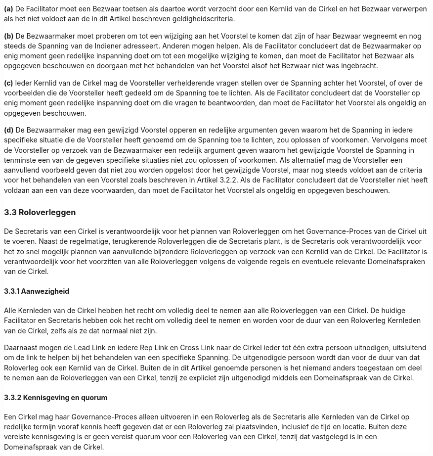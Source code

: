 **(a)** De Facilitator moet een Bezwaar toetsen als daartoe wordt verzocht door een Kernlid van de Cirkel en het Bezwaar verwerpen als het niet voldoet aan de in dit Artikel beschreven geldigheidscriteria. 

**(b)** De Bezwaarmaker moet proberen om tot een wijziging aan het Voorstel te komen dat zijn of haar Bezwaar wegneemt en nog steeds de Spanning van de Indiener adresseert. Anderen mogen helpen. Als de Facilitator concludeert dat de Bezwaarmaker op enig moment geen redelijke inspanning doet om tot een mogelijke wijziging te komen, dan moet de Facilitator het Bezwaar als opgegeven beschouwen en doorgaan met het behandelen van het Voorstel alsof het Bezwaar niet was ingebracht. 

**(c)** Ieder Kernlid van de Cirkel mag de Voorsteller verhelderende vragen stellen over de Spanning achter het Voorstel, of over de voorbeelden die de Voorsteller heeft gedeeld om de Spanning toe te lichten. Als de Facilitator concludeert dat de Voorsteller op enig moment geen redelijke inspanning doet om die vragen te beantwoorden, dan moet de Facilitator het Voorstel als ongeldig en opgegeven beschouwen.

**(d)** De Bezwaarmaker mag een gewijzigd Voorstel opperen en redelijke argumenten geven waarom het de Spanning in iedere specifieke situatie die de Voorsteller heeft genoemd om de Spanning toe te lichten, zou oplossen of voorkomen. Vervolgens moet de Voorsteller op verzoek van de Bezwaarmaker een redelijk argument geven waarom het gewijzigde Voorstel de Spanning in tenminste een van de gegeven specifieke situaties niet zou oplossen of voorkomen. Als alternatief mag de Voorsteller een aanvullend voorbeeld geven dat niet zou worden opgelost door het gewijzigde Voorstel, maar nog steeds voldoet aan de criteria voor het behandelen van een Voorstel zoals beschreven in Artikel 3.2.2. Als de Facilitator concludeert dat de Voorsteller niet heeft voldaan aan een van deze voorwaarden, dan moet de Facilitator het Voorstel als ongeldig en opgegeven beschouwen.

### 3.3 Roloverleggen

De Secretaris van een Cirkel is verantwoordelijk voor het plannen van Roloverleggen om het Governance-Proces van de Cirkel uit te voeren. Naast de regelmatige, terugkerende Roloverleggen die de Secretaris plant, is de Secretaris ook verantwoordelijk voor het zo snel mogelijk plannen van aanvullende bijzondere Roloverleggen op verzoek van een Kernlid van de Cirkel. De Facilitator is verantwoordelijk voor het voorzitten van alle Roloverleggen volgens de volgende regels en eventuele relevante Domeinafspraken van de Cirkel.

#### 3.3.1 Aanwezigheid

Alle Kernleden van de Cirkel hebben het recht om volledig deel te nemen aan alle Roloverleggen van een Cirkel. De huidige Facilitator en Secretaris hebben ook het recht om volledig deel te nemen en worden voor de duur van een Roloverleg Kernleden van de Cirkel, zelfs als ze dat normaal niet zijn.

Daarnaast mogen de Lead Link en iedere Rep Link en Cross Link naar de Cirkel ieder tot één extra persoon uitnodigen, uitsluitend om de link te helpen bij het behandelen van een specifieke Spanning. De uitgenodigde persoon wordt dan voor de duur van dat Roloverleg ook een Kernlid van de Cirkel. Buiten de in dit Artikel genoemde personen is het niemand anders toegestaan om deel te nemen aan de Roloverleggen van een Cirkel, tenzij ze expliciet zijn uitgenodigd middels een Domeinafspraak van de Cirkel.

#### 3.3.2 Kennisgeving en quorum

Een Cirkel mag haar Governance-Proces alleen uitvoeren in een Roloverleg als de Secretaris alle Kernleden van de Cirkel op redelijke termijn vooraf kennis heeft gegeven dat er een Roloverleg zal plaatsvinden, inclusief de tijd en locatie. Buiten deze vereiste kennisgeving is er geen vereist quorum voor een Roloverleg van een Cirkel, tenzij dat vastgelegd is in een Domeinafspraak van de Cirkel.
